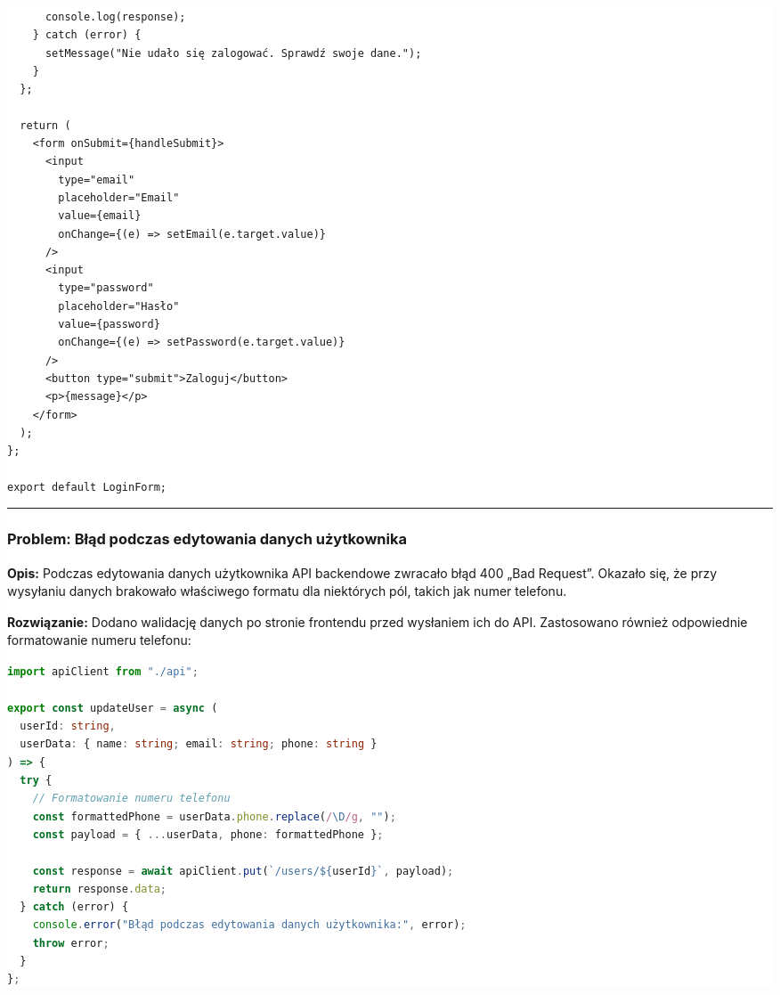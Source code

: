 ```tsx
      console.log(response);
    } catch (error) {
      setMessage("Nie udało się zalogować. Sprawdź swoje dane.");
    }
  };

  return (
    <form onSubmit={handleSubmit}>
      <input
        type="email"
        placeholder="Email"
        value={email}
        onChange={(e) => setEmail(e.target.value)}
      />
      <input
        type="password"
        placeholder="Hasło"
        value={password}
        onChange={(e) => setPassword(e.target.value)}
      />
      <button type="submit">Zaloguj</button>
      <p>{message}</p>
    </form>
  );
};

export default LoginForm;
```

---

### Problem: Błąd podczas edytowania danych użytkownika

**Opis:**
Podczas edytowania danych użytkownika API backendowe zwracało błąd 400 „Bad Request”. Okazało się, że przy wysyłaniu danych brakowało właściwego formatu dla niektórych pól, takich jak numer telefonu.

**Rozwiązanie:**
Dodano walidację danych po stronie frontendu przed wysłaniem ich do API. Zastosowano również odpowiednie formatowanie numeru telefonu:

```typescript
import apiClient from "./api";

export const updateUser = async (
  userId: string,
  userData: { name: string; email: string; phone: string }
) => {
  try {
    // Formatowanie numeru telefonu
    const formattedPhone = userData.phone.replace(/\D/g, "");
    const payload = { ...userData, phone: formattedPhone };

    const response = await apiClient.put(`/users/${userId}`, payload);
    return response.data;
  } catch (error) {
    console.error("Błąd podczas edytowania danych użytkownika:", error);
    throw error;
  }
};
```
